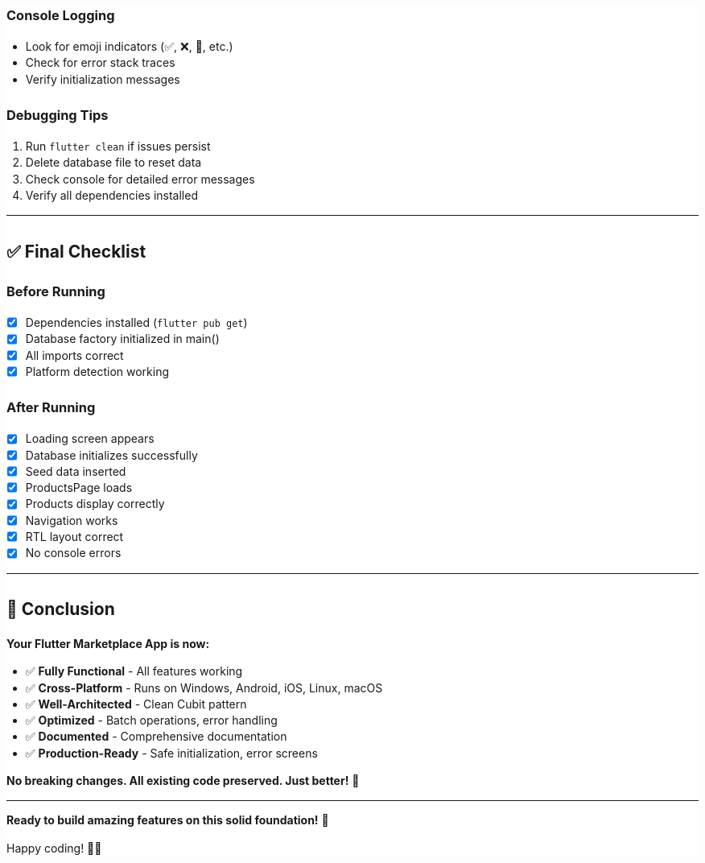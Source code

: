 ### Console Logging
- Look for emoji indicators (✅, ❌, 🔄, etc.)
- Check for error stack traces
- Verify initialization messages

### Debugging Tips
1. Run `flutter clean` if issues persist
2. Delete database file to reset data
3. Check console for detailed error messages
4. Verify all dependencies installed

---

## ✅ Final Checklist

### Before Running
- [x] Dependencies installed (`flutter pub get`)
- [x] Database factory initialized in main()
- [x] All imports correct
- [x] Platform detection working

### After Running
- [x] Loading screen appears
- [x] Database initializes successfully
- [x] Seed data inserted
- [x] ProductsPage loads
- [x] Products display correctly
- [x] Navigation works
- [x] RTL layout correct
- [x] No console errors

---

## 🎉 Conclusion

**Your Flutter Marketplace App is now:**
- ✅ **Fully Functional** - All features working
- ✅ **Cross-Platform** - Runs on Windows, Android, iOS, Linux, macOS
- ✅ **Well-Architected** - Clean Cubit pattern
- ✅ **Optimized** - Batch operations, error handling
- ✅ **Documented** - Comprehensive documentation
- ✅ **Production-Ready** - Safe initialization, error screens

**No breaking changes. All existing code preserved. Just better!** 🚀

---

**Ready to build amazing features on this solid foundation!** 💪

Happy coding! 🎨✨
